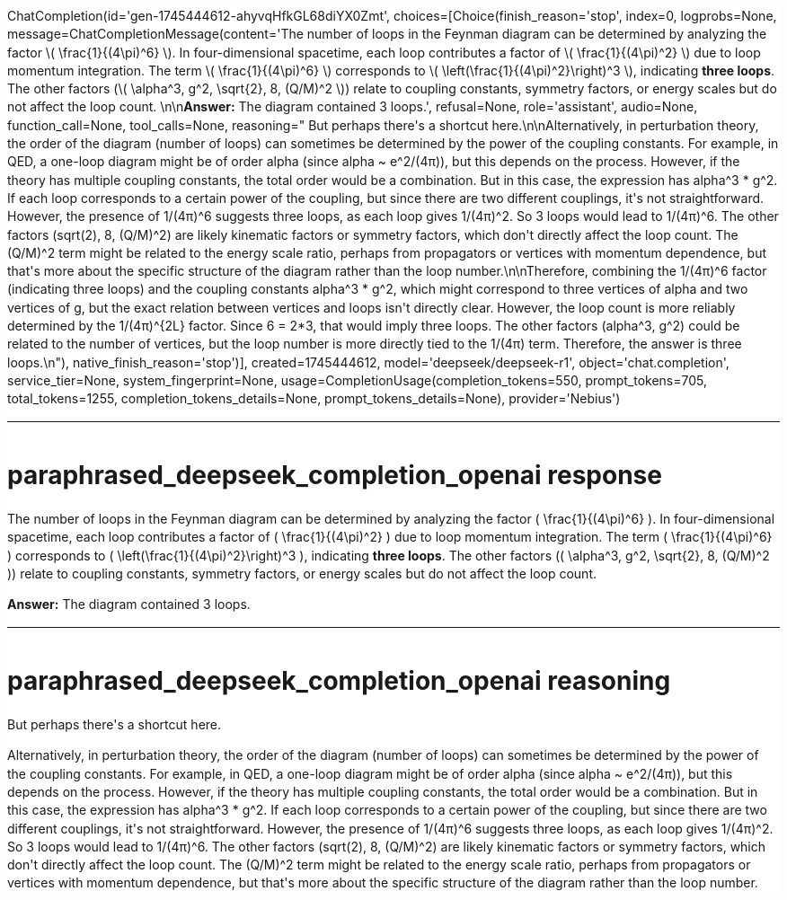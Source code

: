 ChatCompletion(id='gen-1745444612-ahyvqHfkGL68diYX0Zmt', choices=[Choice(finish_reason='stop', index=0, logprobs=None, message=ChatCompletionMessage(content='The number of loops in the Feynman diagram can be determined by analyzing the factor \\( \\frac{1}{(4\\pi)^6} \\). In four-dimensional spacetime, each loop contributes a factor of \\( \\frac{1}{(4\\pi)^2} \\) due to loop momentum integration. The term \\( \\frac{1}{(4\\pi)^6} \\) corresponds to \\( \\left(\\frac{1}{(4\\pi)^2}\\right)^3 \\), indicating **three loops**. The other factors (\\( \\alpha^3, g^2, \\sqrt{2}, 8, (Q/M)^2 \\)) relate to coupling constants, symmetry factors, or energy scales but do not affect the loop count. \n\n**Answer:** The diagram contained 3 loops.', refusal=None, role='assistant', audio=None, function_call=None, tool_calls=None, reasoning=" But perhaps there's a shortcut here.\n\nAlternatively, in perturbation theory, the order of the diagram (number of loops) can sometimes be determined by the power of the coupling constants. For example, in QED, a one-loop diagram might be of order alpha (since alpha ~ e^2/(4π)), but this depends on the process. However, if the theory has multiple coupling constants, the total order would be a combination. But in this case, the expression has alpha^3 * g^2. If each loop corresponds to a certain power of the coupling, but since there are two different couplings, it's not straightforward. However, the presence of 1/(4π)^6 suggests three loops, as each loop gives 1/(4π)^2. So 3 loops would lead to 1/(4π)^6. The other factors (sqrt(2), 8, (Q/M)^2) are likely kinematic factors or symmetry factors, which don't directly affect the loop count. The (Q/M)^2 term might be related to the energy scale ratio, perhaps from propagators or vertices with momentum dependence, but that's more about the specific structure of the diagram rather than the loop number.\n\nTherefore, combining the 1/(4π)^6 factor (indicating three loops) and the coupling constants alpha^3 * g^2, which might correspond to three vertices of alpha and two vertices of g, but the exact relation between vertices and loops isn't directly clear. However, the loop count is more reliably determined by the 1/(4π)^{2L} factor. Since 6 = 2*3, that would imply three loops. The other factors (alpha^3, g^2) could be related to the number of vertices, but the loop number is more directly tied to the 1/(4π) term. Therefore, the answer is three loops.\n"), native_finish_reason='stop')], created=1745444612, model='deepseek/deepseek-r1', object='chat.completion', service_tier=None, system_fingerprint=None, usage=CompletionUsage(completion_tokens=550, prompt_tokens=705, total_tokens=1255, completion_tokens_details=None, prompt_tokens_details=None), provider='Nebius')

---

# paraphrased_deepseek_completion_openai response

The number of loops in the Feynman diagram can be determined by analyzing the factor \( \frac{1}{(4\pi)^6} \). In four-dimensional spacetime, each loop contributes a factor of \( \frac{1}{(4\pi)^2} \) due to loop momentum integration. The term \( \frac{1}{(4\pi)^6} \) corresponds to \( \left(\frac{1}{(4\pi)^2}\right)^3 \), indicating **three loops**. The other factors (\( \alpha^3, g^2, \sqrt{2}, 8, (Q/M)^2 \)) relate to coupling constants, symmetry factors, or energy scales but do not affect the loop count. 

**Answer:** The diagram contained 3 loops.

---

# paraphrased_deepseek_completion_openai reasoning

But perhaps there's a shortcut here.

Alternatively, in perturbation theory, the order of the diagram (number of loops) can sometimes be determined by the power of the coupling constants. For example, in QED, a one-loop diagram might be of order alpha (since alpha ~ e^2/(4π)), but this depends on the process. However, if the theory has multiple coupling constants, the total order would be a combination. But in this case, the expression has alpha^3 * g^2. If each loop corresponds to a certain power of the coupling, but since there are two different couplings, it's not straightforward. However, the presence of 1/(4π)^6 suggests three loops, as each loop gives 1/(4π)^2. So 3 loops would lead to 1/(4π)^6. The other factors (sqrt(2), 8, (Q/M)^2) are likely kinematic factors or symmetry factors, which don't directly affect the loop count. The (Q/M)^2 term might be related to the energy scale ratio, perhaps from propagators or vertices with momentum dependence, but that's more about the specific structure of the diagram rather than the loop number.

